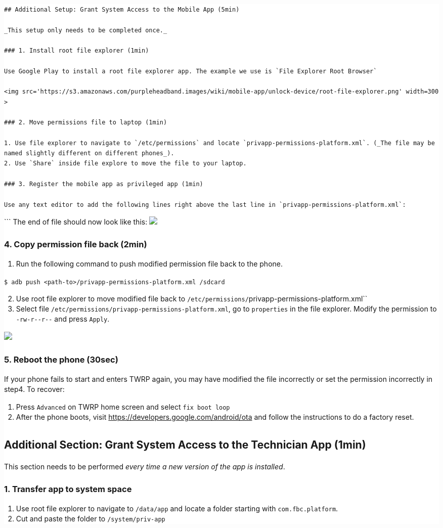 ```
## Additional Setup: Grant System Access to the Mobile App (5min)

_This setup only needs to be completed once._

### 1. Install root file explorer (1min)

Use Google Play to install a root file explorer app. The example we use is `File Explorer Root Browser`

<img src='https://s3.amazonaws.com/purpleheadband.images/wiki/mobile-app/unlock-device/root-file-explorer.png' width=300>

### 2. Move permissions file to laptop (1min)

1. Use file explorer to navigate to `/etc/permissions` and locate `privapp-permissions-platform.xml`. (_The file may be named slightly different on different phones_).
2. Use `Share` inside file explore to move the file to your laptop.

### 3. Register the mobile app as privileged app (1min)

Use any text editor to add the following lines right above the last line in `privapp-permissions-platform.xml`:
```
<privapp-permissions package="com.fbc.platform">
    <permission name="android.permission.MODIFY_PHONE_STATE"/>
</privapp-permissions>
```
The end of file should now look like this:

<img src='https://s3.amazonaws.com/purpleheadband.images/wiki/mobile-app/unlock-device/permission-file-snippet.png' width=600>

### 4. Copy permission file back (2min)

1. Run the following command to push modified permission file back to the phone.
```
$ adb push <path-to>/privapp-permissions-platform.xml /sdcard
```
2. Use root file explorer to move modified file back to `/etc/permissions/`privapp-permissions-platform.xml``
3. Select file `/etc/permissions/privapp-permissions-platform.xml`, go to `properties` in the file explorer. Modify the permission to `-rw-r--r--` and press `Apply`.

<img src='https://s3.amazonaws.com/purpleheadband.images/wiki/mobile-app/unlock-device/file-permissions.png' width=300>

### 5. Reboot the phone (30sec)

If your phone fails to start and enters TWRP again, you may have modified the file incorrectly or set the permission incorrectly in step4. To recover:

1. Press `Advanced` on TWRP home screen and select `fix boot loop`
2. After the phone boots, visit https://developers.google.com/android/ota and follow the instructions to do a factory reset.

## Additional Section: Grant System Access to the Technician App (1min)

This section needs to be performed _every time a new version of the app is installed_.

### 1. Transfer app to system space

1. Use root file explorer to navigate to `/data/app` and locate a folder starting with `com.fbc.platform`.
2. Cut and paste the folder to `/system/priv-app`
```